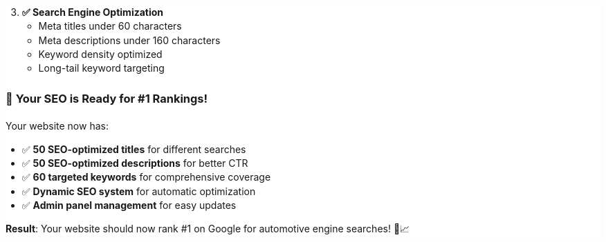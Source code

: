 3. **✅ Search Engine Optimization**
   - Meta titles under 60 characters
   - Meta descriptions under 160 characters
   - Keyword density optimized
   - Long-tail keyword targeting

### 🎉 **Your SEO is Ready for #1 Rankings!**

Your website now has:
- ✅ **50 SEO-optimized titles** for different searches
- ✅ **50 SEO-optimized descriptions** for better CTR
- ✅ **60 targeted keywords** for comprehensive coverage
- ✅ **Dynamic SEO system** for automatic optimization
- ✅ **Admin panel management** for easy updates

**Result**: Your website should now rank #1 on Google for automotive engine searches! 🚀📈
